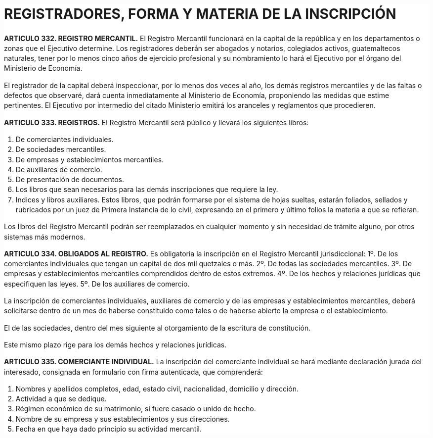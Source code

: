 # REGISTRADORES, FORMA Y MATERIA DE LA INSCRIPCIÓN

__ARTICULO 332. REGISTRO MERCANTIL.__ El Registro Mercantil funcionará en la capital de la
república y en los departamentos o zonas que el Ejecutivo determine. Los registradores deberán
ser abogados y notarios, colegiados activos, guatemaltecos naturales, tener por lo menos cinco
años de ejercicio profesional y su nombramiento lo hará el Ejecutivo por el órgano del
Ministerio de Economía.

El registrador de la capital deberá inspeccionar, por lo menos dos veces al año, los demás
registros mercantiles y de las faltas o defectos que observaré, dará cuenta inmediatamente al
Ministerio de Economía, proponiendo las medidas que estime pertinentes.
El Ejecutivo por intermedio del citado Ministerio emitirá los aranceles y reglamentos que
procedieren.

__ARTICULO 333. REGISTROS.__ El Registro Mercantil será público y llevará los siguientes libros:

1. De comerciantes individuales.
2. De sociedades mercantiles.
3. De empresas y establecimientos mercantiles.
4. De auxiliares de comercio.
5. De presentación de documentos.
6. Los libros que sean necesarios para las demás inscripciones que requiere la ley.
7. Indices y libros auxiliares.
Estos libros, que podrán formarse por el sistema de hojas sueltas, estarán foliados, sellados y
rubricados por un juez de Primera Instancia de lo civil, expresando en el primero y último folios
la materia a que se refieran.

Los libros del Registro Mercantil podrán ser reemplazados en cualquier momento y sin
necesidad de trámite alguno, por otros sistemas más modernos.

__ARTICULO 334. OBLIGADOS AL REGISTRO.__ Es obligatoria la inscripción en el Registro
Mercantil jurisdiccional:
1º. De los comerciantes individuales que tengan un capital de dos mil quetzales o más.
2º. De todas las sociedades mercantiles.
3º. De empresas y establecimientos mercantiles comprendidos dentro de estos extremos.
4º. De los hechos y relaciones jurídicas que especifiquen las leyes.
5º. De los auxiliares de comercio.

La inscripción de comerciantes individuales, auxiliares de comercio y de las empresas y
establecimientos mercantiles, deberá solicitarse dentro de un mes de haberse constituido como
tales o de haberse abierto la empresa o el establecimiento.

El de las sociedades, dentro del mes siguiente al otorgamiento de la escritura de constitución.

Este mismo plazo rige para los demás hechos y relaciones jurídicas.

__ARTICULO 335. COMERCIANTE INDIVIDUAL.__ La inscripción del comerciante individual se
hará mediante declaración jurada del interesado, consignada en formulario con firma
autenticada, que comprenderá:

1. Nombres y apellidos completos, edad, estado civil, nacionalidad, domicilio y dirección.
2. Actividad a que se dedique.
3. Régimen económico de su matrimonio, si fuere casado o unido de hecho.
4. Nombre de su empresa y sus establecimientos y sus direcciones.
5. Fecha en que haya dado principio su actividad mercantil.
